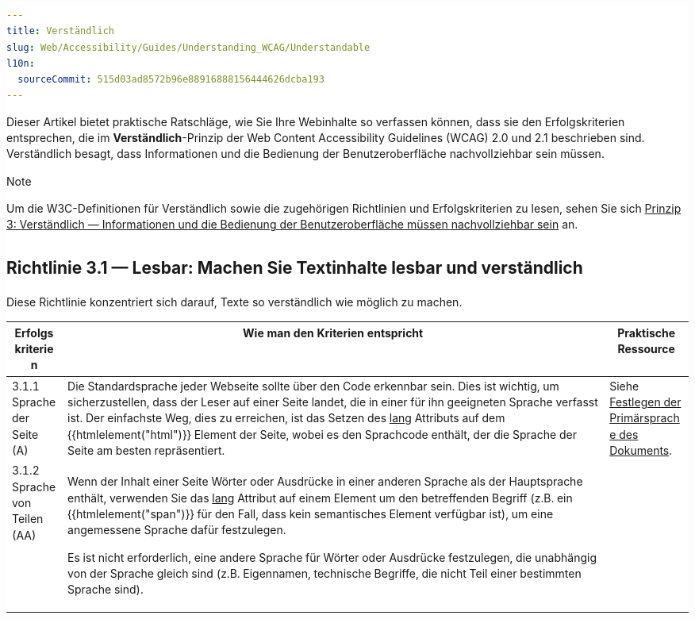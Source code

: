 ```yaml
---
title: Verständlich
slug: Web/Accessibility/Guides/Understanding_WCAG/Understandable
l10n:
  sourceCommit: 515d03ad8572b96e88916888156444626dcba193
---
```


Dieser Artikel bietet praktische Ratschläge, wie Sie Ihre Webinhalte so verfassen können, dass sie den Erfolgskriterien entsprechen, die im **Verständlich**-Prinzip der Web Content Accessibility Guidelines (WCAG) 2.0 und 2.1 beschrieben sind. Verständlich besagt, dass Informationen und die Bedienung der Benutzeroberfläche nachvollziehbar sein müssen.

> [!NOTE]
> Um die W3C-Definitionen für Verständlich sowie die zugehörigen Richtlinien und Erfolgskriterien zu lesen, sehen Sie sich [Prinzip 3: Verständlich — Informationen und die Bedienung der Benutzeroberfläche müssen nachvollziehbar sein](https://www.w3.org/TR/WCAG21/#understandable) an.

## Richtlinie 3.1 — Lesbar: Machen Sie Textinhalte lesbar und verständlich

Diese Richtlinie konzentriert sich darauf, Texte so verständlich wie möglich zu machen.

<table class="standard-table">
  <thead>
    <tr>
      <th scope="col">Erfolgskriterien</th>
      <th scope="col">Wie man den Kriterien entspricht</th>
      <th scope="col">Praktische Ressource</th>
    </tr>
  </thead>
  <tbody>
    <tr>
      <td>3.1.1 Sprache der Seite (A)</td>
      <td>
        Die Standardsprache jeder Webseite sollte über den Code erkennbar sein. Dies ist wichtig, um sicherzustellen, dass der Leser auf einer Seite landet, die in einer für ihn geeigneten Sprache verfasst ist. Der einfachste Weg, dies zu erreichen, ist das Setzen des <a href="/de/docs/Web/HTML/Global_attributes/lang">lang</a> Attributs auf dem {{htmlelement("html")}} Element der Seite, wobei es den Sprachcode enthält, der die Sprache der Seite am besten repräsentiert.
      </td>
      <td>
        Siehe
        <a
          href="/de/docs/Learn_web_development/Core/Structuring_content/Webpage_metadata#setting_the_primary_language_of_the_document"
          >Festlegen der Primärsprache des Dokuments</a
        >.
      </td>
    </tr>
    <tr>
      <td>3.1.2 Sprache von Teilen (AA)</td>
      <td>
        <p>
          Wenn der Inhalt einer Seite Wörter oder Ausdrücke in einer anderen Sprache als der Hauptsprache enthält, verwenden Sie das
          <a href="/de/docs/Web/HTML/Global_attributes/lang">lang</a> Attribut auf einem Element um den betreffenden Begriff (z.B. ein {{htmlelement("span")}} für den Fall, dass kein semantisches Element verfügbar ist), um eine angemessene Sprache dafür festzulegen.
        </p>
        <p>
          Es ist nicht erforderlich, eine andere Sprache für Wörter oder Ausdrücke festzulegen, die unabhängig von der Sprache gleich sind (z.B. Eigennamen, technische Begriffe, die nicht Teil einer bestimmten Sprache sind).